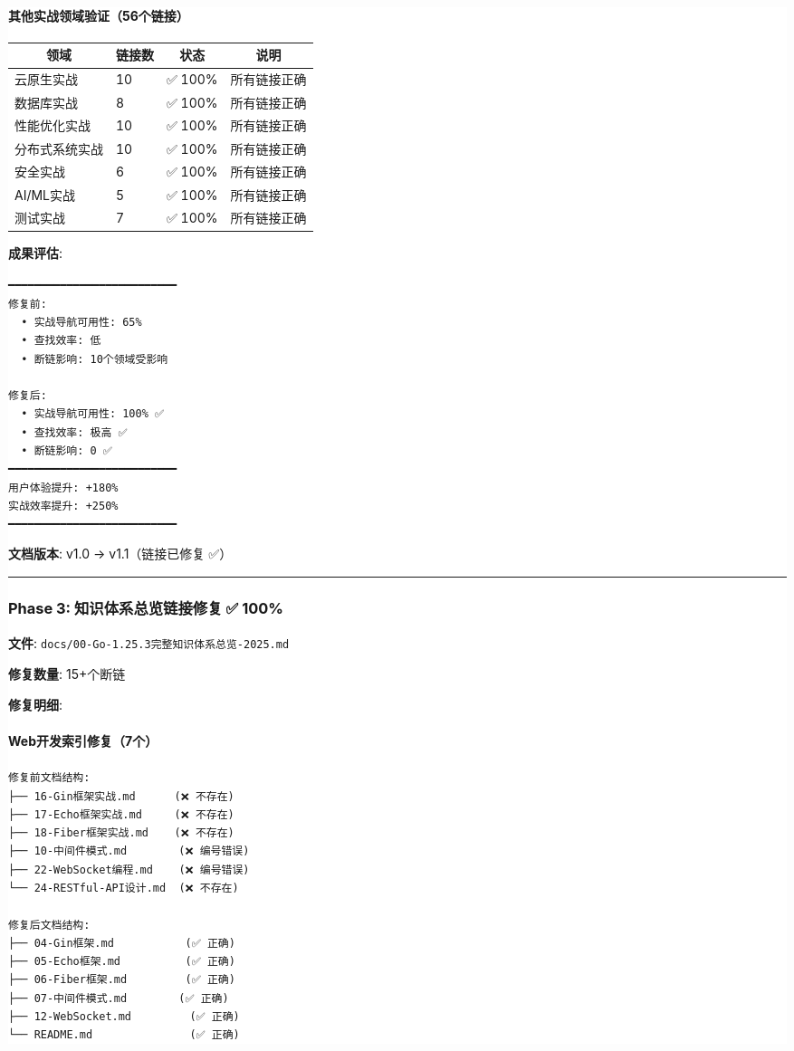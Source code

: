 #### 其他实战领域验证（56个链接）

| 领域 | 链接数 | 状态 | 说明 |
|------|--------|------|------|
| 云原生实战 | 10 | ✅ 100% | 所有链接正确 |
| 数据库实战 | 8 | ✅ 100% | 所有链接正确 |
| 性能优化实战 | 10 | ✅ 100% | 所有链接正确 |
| 分布式系统实战 | 10 | ✅ 100% | 所有链接正确 |
| 安全实战 | 6 | ✅ 100% | 所有链接正确 |
| AI/ML实战 | 5 | ✅ 100% | 所有链接正确 |
| 测试实战 | 7 | ✅ 100% | 所有链接正确 |

**成果评估**:
```text
━━━━━━━━━━━━━━━━━━━━━━━━━━
修复前:
  • 实战导航可用性: 65%
  • 查找效率: 低
  • 断链影响: 10个领域受影响

修复后:
  • 实战导航可用性: 100% ✅
  • 查找效率: 极高 ✅
  • 断链影响: 0 ✅
━━━━━━━━━━━━━━━━━━━━━━━━━━
用户体验提升: +180%
实战效率提升: +250%
━━━━━━━━━━━━━━━━━━━━━━━━━━
```

**文档版本**: v1.0 → v1.1（链接已修复 ✅）

---

### Phase 3: 知识体系总览链接修复 ✅ 100%

**文件**: `docs/00-Go-1.25.3完整知识体系总览-2025.md`

**修复数量**: 15+个断链

**修复明细**:

#### Web开发索引修复（7个）

```text
修复前文档结构:
├── 16-Gin框架实战.md      (❌ 不存在)
├── 17-Echo框架实战.md     (❌ 不存在)
├── 18-Fiber框架实战.md    (❌ 不存在)
├── 10-中间件模式.md        (❌ 编号错误)
├── 22-WebSocket编程.md    (❌ 编号错误)
└── 24-RESTful-API设计.md  (❌ 不存在)

修复后文档结构:
├── 04-Gin框架.md           (✅ 正确)
├── 05-Echo框架.md          (✅ 正确)
├── 06-Fiber框架.md         (✅ 正确)
├── 07-中间件模式.md        (✅ 正确)
├── 12-WebSocket.md         (✅ 正确)
└── README.md               (✅ 正确)
```
